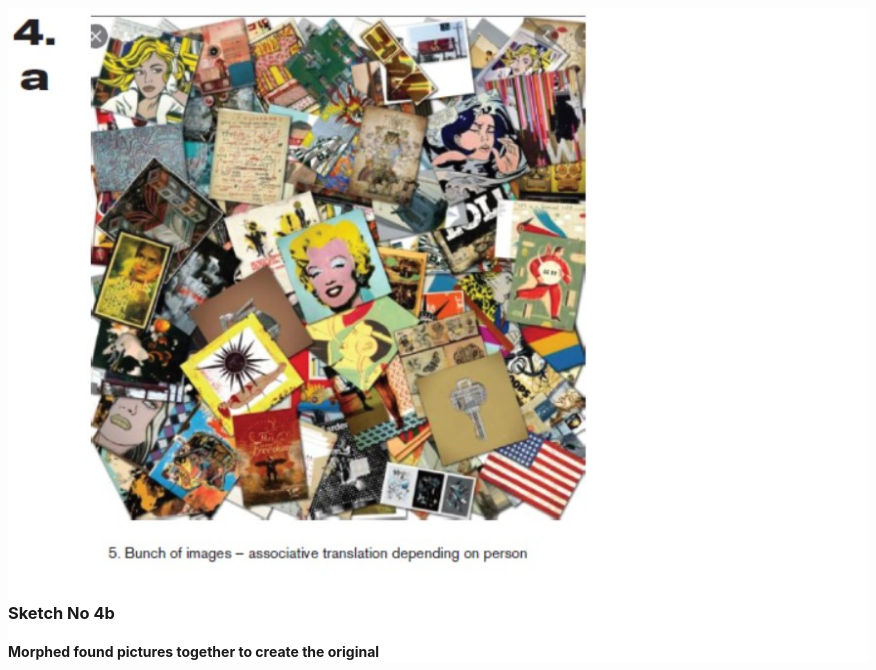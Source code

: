 <img src="https://github.com/nekristiana/Transcoding/blob/master/images/sketch4_1.jpg" width="70%">

### Sketch No 4b 
**Morphed found pictures together to create the original**  
